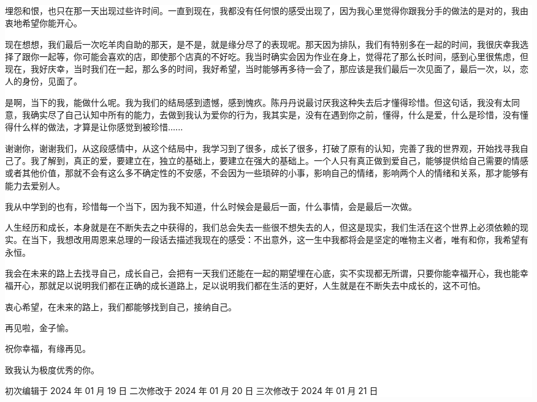 埋怨和恨，也只在那一天出现过些许时间。一直到现在，我都没有任何恨的感受出现了，因为我心里觉得你跟我分手的做法的是对的，我由衷地希望你能开心。

现在想想，我们最后一次吃羊肉自助的那天，是不是，就是缘分尽了的表现呢。那天因为排队，我们有特别多在一起的时间，我很庆幸我选择了跟你一起等，你可能会喜欢的店，即使那个店真的不好吃。我当时确实会因为作业在身上，觉得花了那么长时间，感到心里很焦虑，但现在，我好庆幸，当时我们在一起，那么多的时间，我好希望，当时能够再多待一会了，那应该是我们最后一次见面了，最后一次，以，恋人的身份，见面了。

是啊，当下的我，能做什么呢。我为我们的结局感到遗憾，感到愧疚。陈丹丹说最讨厌我这种失去后才懂得珍惜。但这句话，我没有太同意，我确实尽了自己认知中所有的能力，去做到我认为爱你的行为，我其实是，没有在遇到你之前，懂得，什么是爱，什么是珍惜，没有懂得什么样的做法，才算是让你感觉到被珍惜......

谢谢你，谢谢我们，从这段感情中，从这个结局中，我学习到了很多，成长了很多，打破了原有的认知，完善了我的世界观，开始找寻我自己了。我了解到，真正的爱，要建立在，独立的基础上，要建立在强大的基础上。一个人只有真正做到爱自己，能够提供给自己需要的情感或者其他价值，那就不会有这么多不确定性的不安感，不会因为一些琐碎的小事，影响自己的情绪，影响两个人的情绪和关系，那才能够有能力去爱别人。

我从中学到的也有，珍惜每一个当下，因为我不知道，什么时候会是最后一面，什么事情，会是最后一次做。

人生经历和成长，本身就是在不断失去之中获得的，我们总会失去一些很不想失去的人，但这是现实，我们生活在这个世界上必须依赖的现实。在当下，我想改用周恩来总理的一段话去描述我现在的感受：不出意外，这一生中我都将会是坚定的唯物主义者，唯有和你，我希望有永恒。

我会在未来的路上去找寻自己，成长自己，会把有一天我们还能在一起的期望埋在心底，实不实现都无所谓，只要你能幸福开心，我也能幸福开心，那就足以说明我们都在正确的成长道路上，足以说明我们都在生活的更好，人生就是在不断失去中成长的，这不可怕。

衷心希望，在未来的路上，我们都能够找到自己，接纳自己。

再见啦，金子愉。

祝你幸福，有缘再见。

致我认为极度优秀的你。

初次编辑于 2024 年 01 月 19 日
二次修改于 2024 年 01 月 20 日
三次修改于 2024 年 01 月 21 日